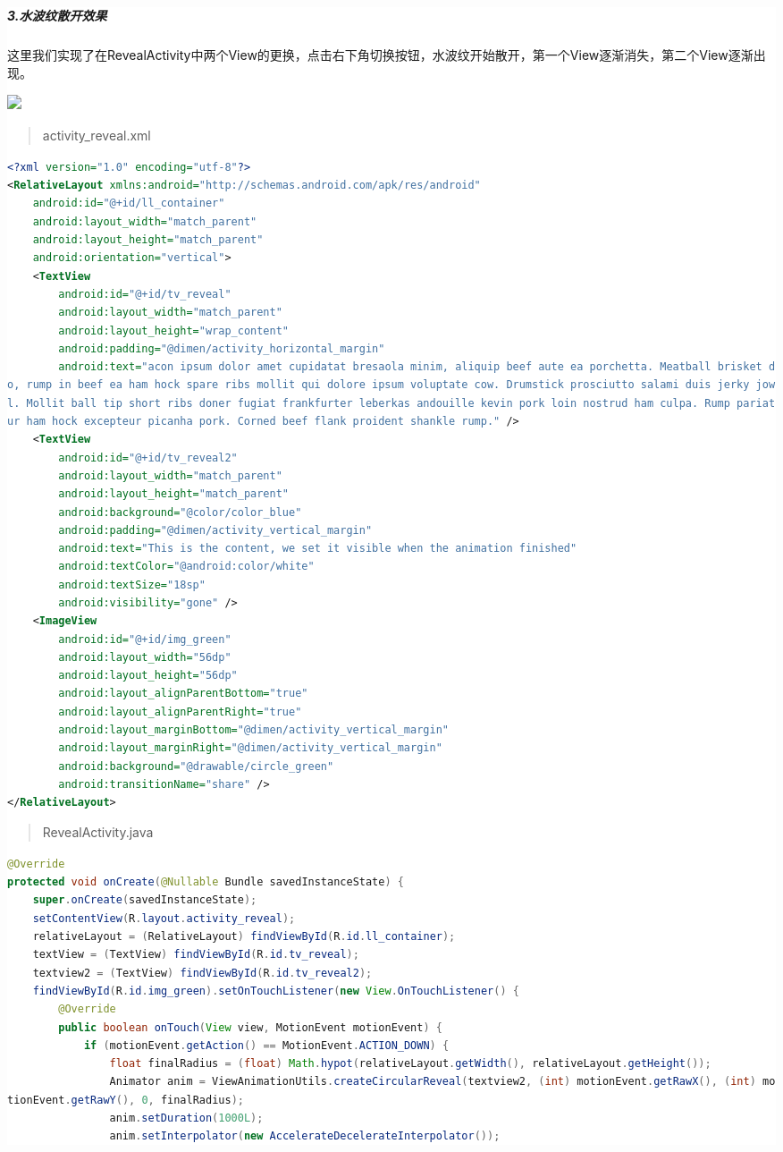 ##### 3.水波纹散开效果
这里我们实现了在RevealActivity中两个View的更换，点击右下角切换按钮，水波纹开始散开，第一个View逐渐消失，第二个View逐渐出现。

 ![](http://7xoww9.com1.z0.glb.clouddn.com/transition_reveal.gif)
>activity_reveal.xml

```xml
<?xml version="1.0" encoding="utf-8"?>
<RelativeLayout xmlns:android="http://schemas.android.com/apk/res/android"
    android:id="@+id/ll_container"
    android:layout_width="match_parent"
    android:layout_height="match_parent"
    android:orientation="vertical">
    <TextView
        android:id="@+id/tv_reveal"
        android:layout_width="match_parent"
        android:layout_height="wrap_content"
        android:padding="@dimen/activity_horizontal_margin"
        android:text="acon ipsum dolor amet cupidatat bresaola minim, aliquip beef aute ea porchetta. Meatball brisket do, rump in beef ea ham hock spare ribs mollit qui dolore ipsum voluptate cow. Drumstick prosciutto salami duis jerky jowl. Mollit ball tip short ribs doner fugiat frankfurter leberkas andouille kevin pork loin nostrud ham culpa. Rump pariatur ham hock excepteur picanha pork. Corned beef flank proident shankle rump." />
    <TextView
        android:id="@+id/tv_reveal2"
        android:layout_width="match_parent"
        android:layout_height="match_parent"
        android:background="@color/color_blue"
        android:padding="@dimen/activity_vertical_margin"
        android:text="This is the content, we set it visible when the animation finished"
        android:textColor="@android:color/white"
        android:textSize="18sp"
        android:visibility="gone" />
    <ImageView
        android:id="@+id/img_green"
        android:layout_width="56dp"
        android:layout_height="56dp"
        android:layout_alignParentBottom="true"
        android:layout_alignParentRight="true"
        android:layout_marginBottom="@dimen/activity_vertical_margin"
        android:layout_marginRight="@dimen/activity_vertical_margin"
        android:background="@drawable/circle_green"
        android:transitionName="share" />
</RelativeLayout>
```
>RevealActivity.java

```java
@Override
protected void onCreate(@Nullable Bundle savedInstanceState) {
    super.onCreate(savedInstanceState);
    setContentView(R.layout.activity_reveal);
    relativeLayout = (RelativeLayout) findViewById(R.id.ll_container);
    textView = (TextView) findViewById(R.id.tv_reveal);
    textview2 = (TextView) findViewById(R.id.tv_reveal2);
    findViewById(R.id.img_green).setOnTouchListener(new View.OnTouchListener() {
        @Override
        public boolean onTouch(View view, MotionEvent motionEvent) {
            if (motionEvent.getAction() == MotionEvent.ACTION_DOWN) {
                float finalRadius = (float) Math.hypot(relativeLayout.getWidth(), relativeLayout.getHeight());
                Animator anim = ViewAnimationUtils.createCircularReveal(textview2, (int) motionEvent.getRawX(), (int) motionEvent.getRawY(), 0, finalRadius);
                anim.setDuration(1000L);
                anim.setInterpolator(new AccelerateDecelerateInterpolator());
```